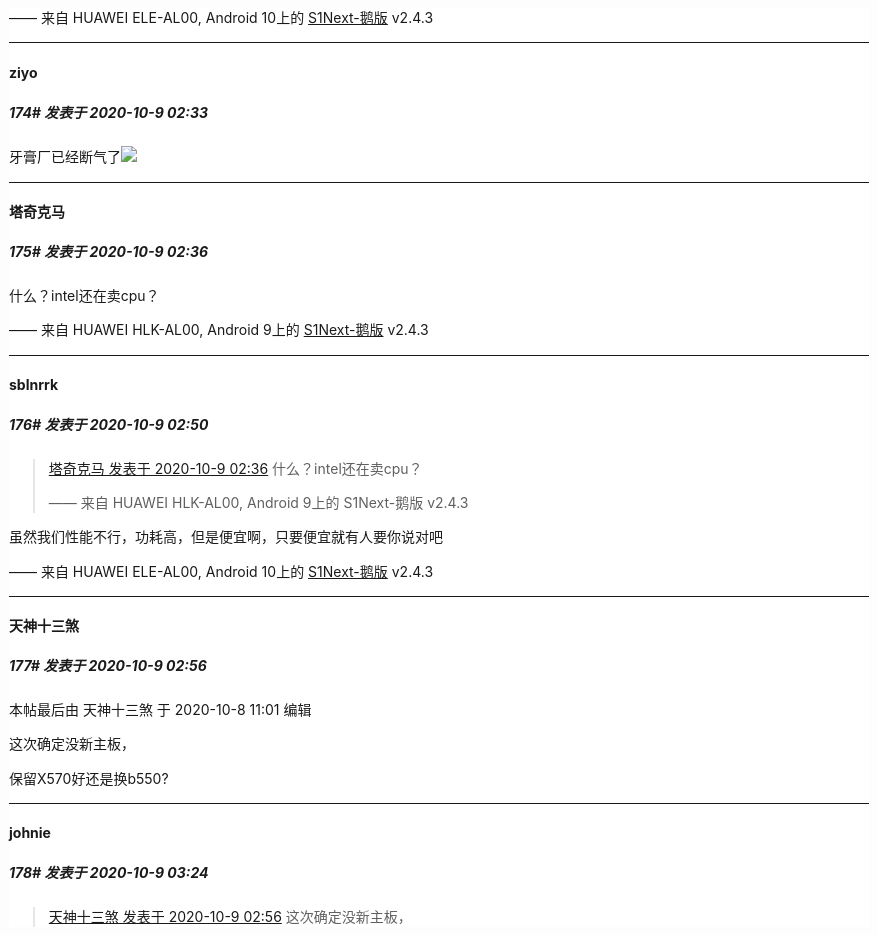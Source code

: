 —— 来自 HUAWEI ELE-AL00, Android 10上的 [S1Next-鹅版](https://github.com/ykrank/S1-Next/releases) v2.4.3


-----

####  ziyo  
##### 174#       发表于 2020-10-9 02:33


牙膏厂已经断气了<img src="https://static.saraba1st.com/image/smiley/face2017/067.png" referrerpolicy="no-referrer">


-----

####  塔奇克马  
##### 175#       发表于 2020-10-9 02:36


什么？intel还在卖cpu？

—— 来自 HUAWEI HLK-AL00, Android 9上的 [S1Next-鹅版](https://github.com/ykrank/S1-Next/releases) v2.4.3


-----

####  sblnrrk  
##### 176#       发表于 2020-10-9 02:50


<blockquote><a href="httphttps://bbs.saraba1st.com/2b/forum.php?mod=redirect&amp;goto=findpost&amp;pid=48993199&amp;ptid=1963797" target="_blank">塔奇克马 发表于 2020-10-9 02:36</a>
什么？intel还在卖cpu？

—— 来自 HUAWEI HLK-AL00, Android 9上的 S1Next-鹅版 v2.4.3</blockquote>
虽然我们性能不行，功耗高，但是便宜啊，只要便宜就有人要你说对吧

—— 来自 HUAWEI ELE-AL00, Android 10上的 [S1Next-鹅版](https://github.com/ykrank/S1-Next/releases) v2.4.3


-----

####  天神十三煞  
##### 177#       发表于 2020-10-9 02:56


 本帖最后由 天神十三煞 于 2020-10-8 11:01 编辑 

这次确定没新主板，

保留X570好还是换b550?


-----

####  johnie  
##### 178#       发表于 2020-10-9 03:24


<blockquote><a href="httphttps://bbs.saraba1st.com/2b/forum.php?mod=redirect&amp;goto=findpost&amp;pid=48993241&amp;ptid=1963797" target="_blank">天神十三煞 发表于 2020-10-9 02:56</a>
这次确定没新主板，
